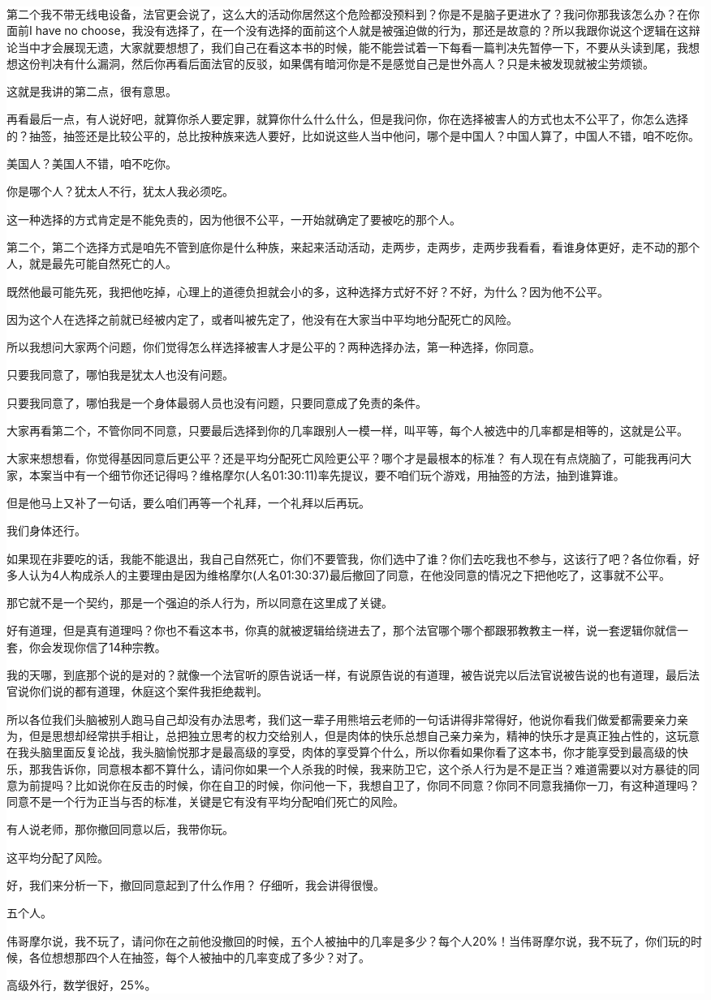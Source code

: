 第二个我不带无线电设备，法官更会说了，这么大的活动你居然这个危险都没预料到？你是不是脑子更进水了？我问你那我该怎么办？在你面前I have no choose，我没有选择了，在一个没有选择的面前这个人就是被强迫做的行为，那还是故意的？所以我跟你说这个逻辑在这辩论当中才会展现无遗，大家就要想想了，我们自己在看这本书的时候，能不能尝试着一下每看一篇判决先暂停一下，不要从头读到尾，我想想这份判决有什么漏洞，然后你再看后面法官的反驳，如果偶有暗河你是不是感觉自己是世外高人？只是未被发现就被尘劳烦锁。

这就是我讲的第二点，很有意思。

再看最后一点，有人说好吧，就算你杀人要定罪，就算你什么什么什么，但是我问你，你在选择被害人的方式也太不公平了，你怎么选择的？抽签，抽签还是比较公平的，总比按种族来选人要好，比如说这些人当中他问，哪个是中国人？中国人算了，中国人不错，咱不吃你。

美国人？美国人不错，咱不吃你。

你是哪个人？犹太人不行，犹太人我必须吃。


这一种选择的方式肯定是不能免责的，因为他很不公平，一开始就确定了要被吃的那个人。

第二个，第二个选择方式是咱先不管到底你是什么种族，来起来活动活动，走两步，走两步，走两步我看看，看谁身体更好，走不动的那个人，就是最先可能自然死亡的人。

既然他最可能先死，我把他吃掉，心理上的道德负担就会小的多，这种选择方式好不好？不好，为什么？因为他不公平。

因为这个人在选择之前就已经被内定了，或者叫被先定了，他没有在大家当中平均地分配死亡的风险。

所以我想问大家两个问题，你们觉得怎么样选择被害人才是公平的？两种选择办法，第一种选择，你同意。

只要我同意了，哪怕我是犹太人也没有问题。

只要我同意了，哪怕我是一个身体最弱人员也没有问题，只要同意成了免责的条件。

大家再看第二个，不管你同不同意，只要最后选择到你的几率跟别人一模一样，叫平等，每个人被选中的几率都是相等的，这就是公平。


大家来想想看，你觉得基因同意后更公平？还是平均分配死亡风险更公平？哪个才是最根本的标准？
有人现在有点烧脑了，可能我再问大家，本案当中有一个细节你还记得吗？维格摩尔(人名01:30:11)率先提议，要不咱们玩个游戏，用抽签的方法，抽到谁算谁。

但是他马上又补了一句话，要么咱们再等一个礼拜，一个礼拜以后再玩。

我们身体还行。

如果现在非要吃的话，我能不能退出，我自己自然死亡，你们不要管我，你们选中了谁？你们去吃我也不参与，这该行了吧？各位你看，好多人认为4人构成杀人的主要理由是因为维格摩尔(人名01:30:37)最后撤回了同意，在他没同意的情况之下把他吃了，这事就不公平。

那它就不是一个契约，那是一个强迫的杀人行为，所以同意在这里成了关键。

好有道理，但是真有道理吗？你也不看这本书，你真的就被逻辑给绕进去了，那个法官哪个哪个都跟邪教教主一样，说一套逻辑你就信一套，你会发现你信了14种宗教。

我的天哪，到底那个说的是对的？就像一个法官听的原告说话一样，有说原告说的有道理，被告说完以后法官说被告说的也有道理，最后法官说你们说的都有道理，休庭这个案件我拒绝裁判。

所以各位我们头脑被别人跑马自己却没有办法思考，我们这一辈子用熊培云老师的一句话讲得非常得好，他说你看我们做爱都需要亲力亲为，但是思想却经常拱手相让，总把独立思考的权力交给别人，但是肉体的快乐总想自己亲力亲为，精神的快乐才是真正独占性的，这玩意在我头脑里面反复论战，我头脑愉悦那才是最高级的享受，肉体的享受算个什么，所以你看如果你看了这本书，你才能享受到最高级的快乐，那我告诉你，同意根本都不算什么，请问你如果一个人杀我的时候，我来防卫它，这个杀人行为是不是正当？难道需要以对方暴徒的同意为前提吗？比如说你在反击的时候，你在自卫的时候，你问他一下，我想自卫了，你同不同意？你同不同意我捅你一刀，有这种道理吗？同意不是一个行为正当与否的标准，关键是它有没有平均分配咱们死亡的风险。

有人说老师，那你撤回同意以后，我带你玩。

这平均分配了风险。

好，我们来分析一下，撤回同意起到了什么作用？
仔细听，我会讲得很慢。

五个人。

伟哥摩尔说，我不玩了，请问你在之前他没撤回的时候，五个人被抽中的几率是多少？每个人20%！当伟哥摩尔说，我不玩了，你们玩的时候，各位想想那四个人在抽签，每个人被抽中的几率变成了多少？对了。

高级外行，数学很好，25%。
